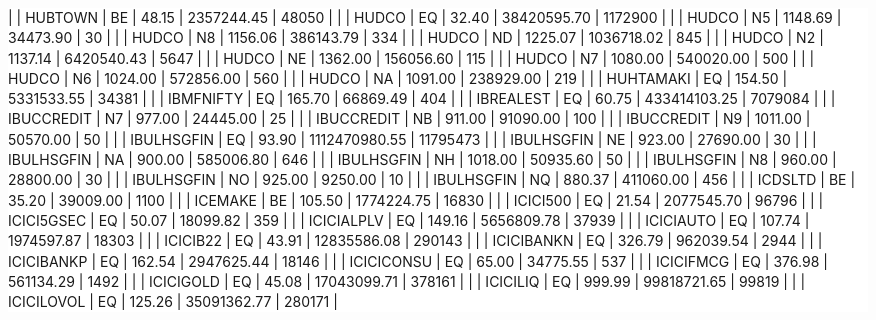 |  | HUBTOWN | BE | 48.15 | 2357244.45 | 48050 |
|  | HUDCO | EQ | 32.40 | 38420595.70 | 1172900 |
|  | HUDCO | N5 | 1148.69 | 34473.90 | 30 |
|  | HUDCO | N8 | 1156.06 | 386143.79 | 334 |
|  | HUDCO | ND | 1225.07 | 1036718.02 | 845 |
|  | HUDCO | N2 | 1137.14 | 6420540.43 | 5647 |
|  | HUDCO | NE | 1362.00 | 156056.60 | 115 |
|  | HUDCO | N7 | 1080.00 | 540020.00 | 500 |
|  | HUDCO | N6 | 1024.00 | 572856.00 | 560 |
|  | HUDCO | NA | 1091.00 | 238929.00 | 219 |
|  | HUHTAMAKI | EQ | 154.50 | 5331533.55 | 34381 |
|  | IBMFNIFTY | EQ | 165.70 | 66869.49 | 404 |
|  | IBREALEST | EQ | 60.75 | 433414103.25 | 7079084 |
|  | IBUCCREDIT | N7 | 977.00 | 24445.00 | 25 |
|  | IBUCCREDIT | NB | 911.00 | 91090.00 | 100 |
|  | IBUCCREDIT | N9 | 1011.00 | 50570.00 | 50 |
|  | IBULHSGFIN | EQ | 93.90 | 1112470980.55 | 11795473 |
|  | IBULHSGFIN | NE | 923.00 | 27690.00 | 30 |
|  | IBULHSGFIN | NA | 900.00 | 585006.80 | 646 |
|  | IBULHSGFIN | NH | 1018.00 | 50935.60 | 50 |
|  | IBULHSGFIN | N8 | 960.00 | 28800.00 | 30 |
|  | IBULHSGFIN | NO | 925.00 | 9250.00 | 10 |
|  | IBULHSGFIN | NQ | 880.37 | 411060.00 | 456 |
|  | ICDSLTD | BE | 35.20 | 39009.00 | 1100 |
|  | ICEMAKE | BE | 105.50 | 1774224.75 | 16830 |
|  | ICICI500 | EQ | 21.54 | 2077545.70 | 96796 |
|  | ICICI5GSEC | EQ | 50.07 | 18099.82 | 359 |
|  | ICICIALPLV | EQ | 149.16 | 5656809.78 | 37939 |
|  | ICICIAUTO | EQ | 107.74 | 1974597.87 | 18303 |
|  | ICICIB22 | EQ | 43.91 | 12835586.08 | 290143 |
|  | ICICIBANKN | EQ | 326.79 | 962039.54 | 2944 |
|  | ICICIBANKP | EQ | 162.54 | 2947625.44 | 18146 |
|  | ICICICONSU | EQ | 65.00 | 34775.55 | 537 |
|  | ICICIFMCG | EQ | 376.98 | 561134.29 | 1492 |
|  | ICICIGOLD | EQ | 45.08 | 17043099.71 | 378161 |
|  | ICICILIQ | EQ | 999.99 | 99818721.65 | 99819 |
|  | ICICILOVOL | EQ | 125.26 | 35091362.77 | 280171 |